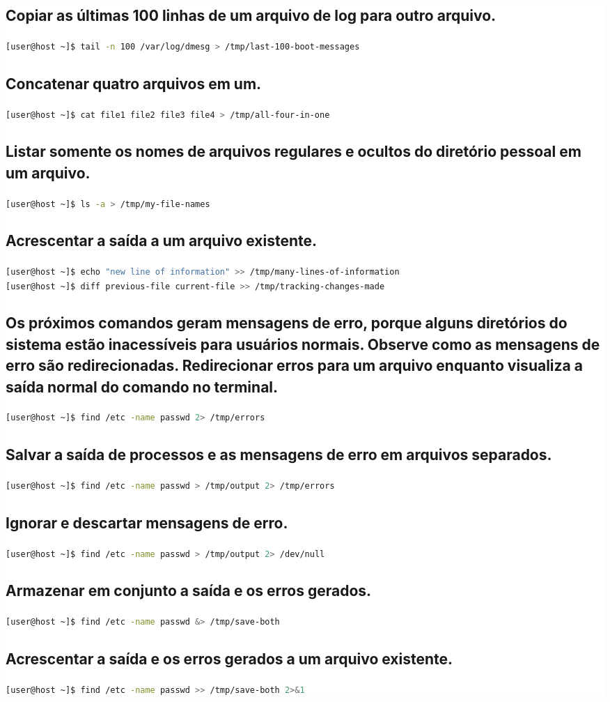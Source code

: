 ##  Copiar as últimas 100 linhas de um arquivo de log para outro arquivo. 
```sh
[user@host ~]$ tail -n 100 /var/log/dmesg > /tmp/last-100-boot-messages
```

##  Concatenar quatro arquivos em um. 
```sh
[user@host ~]$ cat file1 file2 file3 file4 > /tmp/all-four-in-one
```

##  Listar somente os nomes de arquivos regulares e ocultos do diretório pessoal em um arquivo. 
```sh
[user@host ~]$ ls -a > /tmp/my-file-names
```

## Acrescentar a saída a um arquivo existente. 
```sh
[user@host ~]$ echo "new line of information" >> /tmp/many-lines-of-information
[user@host ~]$ diff previous-file current-file >> /tmp/tracking-changes-made
```

## Os próximos comandos geram mensagens de erro, porque alguns diretórios do sistema estão inacessíveis para usuários normais. Observe como as mensagens de erro são redirecionadas. Redirecionar erros para um arquivo enquanto visualiza a saída normal do comando no terminal. 
```sh
[user@host ~]$ find /etc -name passwd 2> /tmp/errors
```

##  Salvar a saída de processos e as mensagens de erro em arquivos separados. 
```sh
[user@host ~]$ find /etc -name passwd > /tmp/output 2> /tmp/errors
```

##  Ignorar e descartar mensagens de erro. 
```sh
[user@host ~]$ find /etc -name passwd > /tmp/output 2> /dev/null
```

##   Armazenar em conjunto a saída e os erros gerados. 
```sh
[user@host ~]$ find /etc -name passwd &> /tmp/save-both
```

##   Acrescentar a saída e os erros gerados a um arquivo existente. 
```sh
[user@host ~]$ find /etc -name passwd >> /tmp/save-both 2>&1
```
